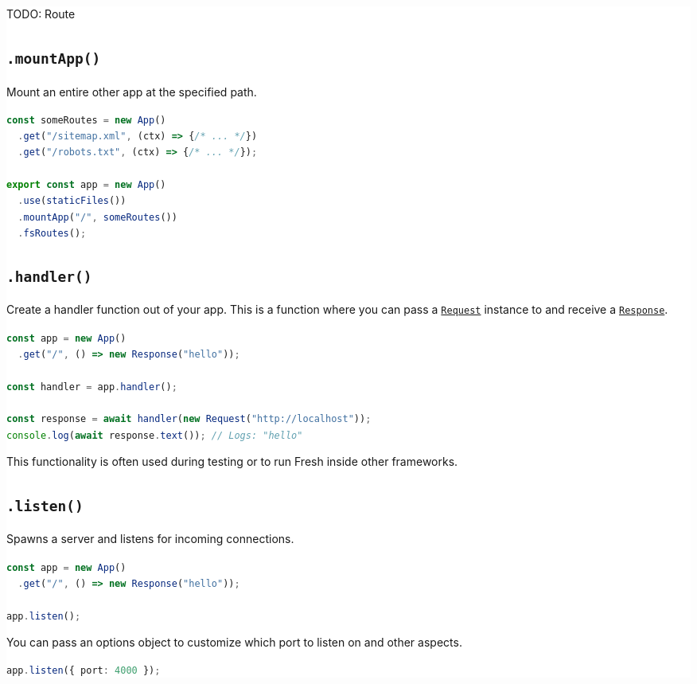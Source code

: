 TODO: Route

## `.mountApp()`

Mount an entire other app at the specified path.

```ts
const someRoutes = new App()
  .get("/sitemap.xml", (ctx) => {/* ... */})
  .get("/robots.txt", (ctx) => {/* ... */});

export const app = new App()
  .use(staticFiles())
  .mountApp("/", someRoutes())
  .fsRoutes();
```

## `.handler()`

Create a handler function out of your app. This is a function where you can pass
a [`Request`](https://developer.mozilla.org/en-US/docs/Web/API/Request) instance
to and receive a
[`Response`](https://developer.mozilla.org/en-US/docs/Web/API/Response).

```ts
const app = new App()
  .get("/", () => new Response("hello"));

const handler = app.handler();

const response = await handler(new Request("http://localhost"));
console.log(await response.text()); // Logs: "hello"
```

This functionality is often used during testing or to run Fresh inside other
frameworks.

## `.listen()`

Spawns a server and listens for incoming connections.

```ts
const app = new App()
  .get("/", () => new Response("hello"));

app.listen();
```

You can pass an options object to customize which port to listen on and other
aspects.

```ts
app.listen({ port: 4000 });
```
